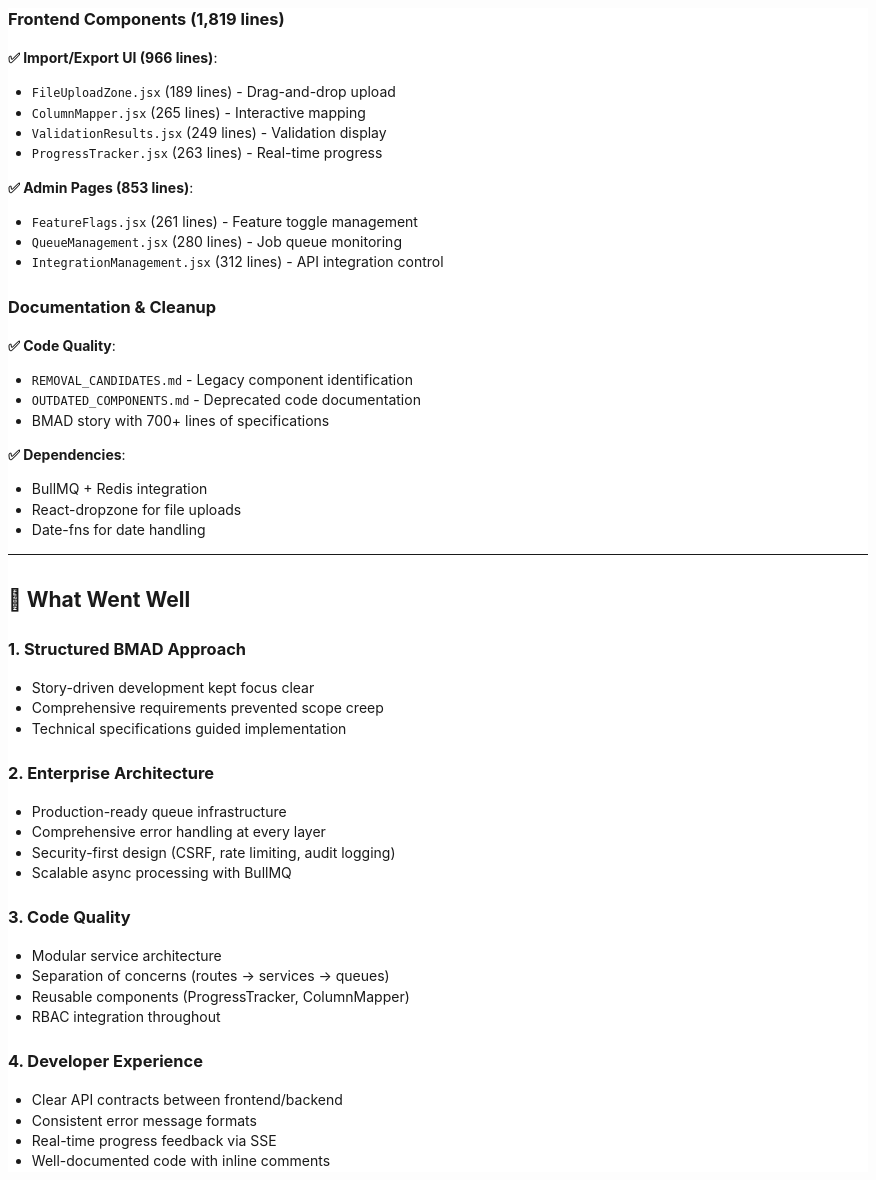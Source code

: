 ### Frontend Components (1,819 lines)

**✅ Import/Export UI (966 lines)**:
- `FileUploadZone.jsx` (189 lines) - Drag-and-drop upload
- `ColumnMapper.jsx` (265 lines) - Interactive mapping
- `ValidationResults.jsx` (249 lines) - Validation display
- `ProgressTracker.jsx` (263 lines) - Real-time progress

**✅ Admin Pages (853 lines)**:
- `FeatureFlags.jsx` (261 lines) - Feature toggle management
- `QueueManagement.jsx` (280 lines) - Job queue monitoring
- `IntegrationManagement.jsx` (312 lines) - API integration control

### Documentation & Cleanup

**✅ Code Quality**:
- `REMOVAL_CANDIDATES.md` - Legacy component identification
- `OUTDATED_COMPONENTS.md` - Deprecated code documentation
- BMAD story with 700+ lines of specifications

**✅ Dependencies**:
- BullMQ + Redis integration
- React-dropzone for file uploads
- Date-fns for date handling

---

## 🎯 What Went Well

### 1. **Structured BMAD Approach**
- Story-driven development kept focus clear
- Comprehensive requirements prevented scope creep
- Technical specifications guided implementation

### 2. **Enterprise Architecture**
- Production-ready queue infrastructure
- Comprehensive error handling at every layer
- Security-first design (CSRF, rate limiting, audit logging)
- Scalable async processing with BullMQ

### 3. **Code Quality**
- Modular service architecture
- Separation of concerns (routes → services → queues)
- Reusable components (ProgressTracker, ColumnMapper)
- RBAC integration throughout

### 4. **Developer Experience**
- Clear API contracts between frontend/backend
- Consistent error message formats
- Real-time progress feedback via SSE
- Well-documented code with inline comments
